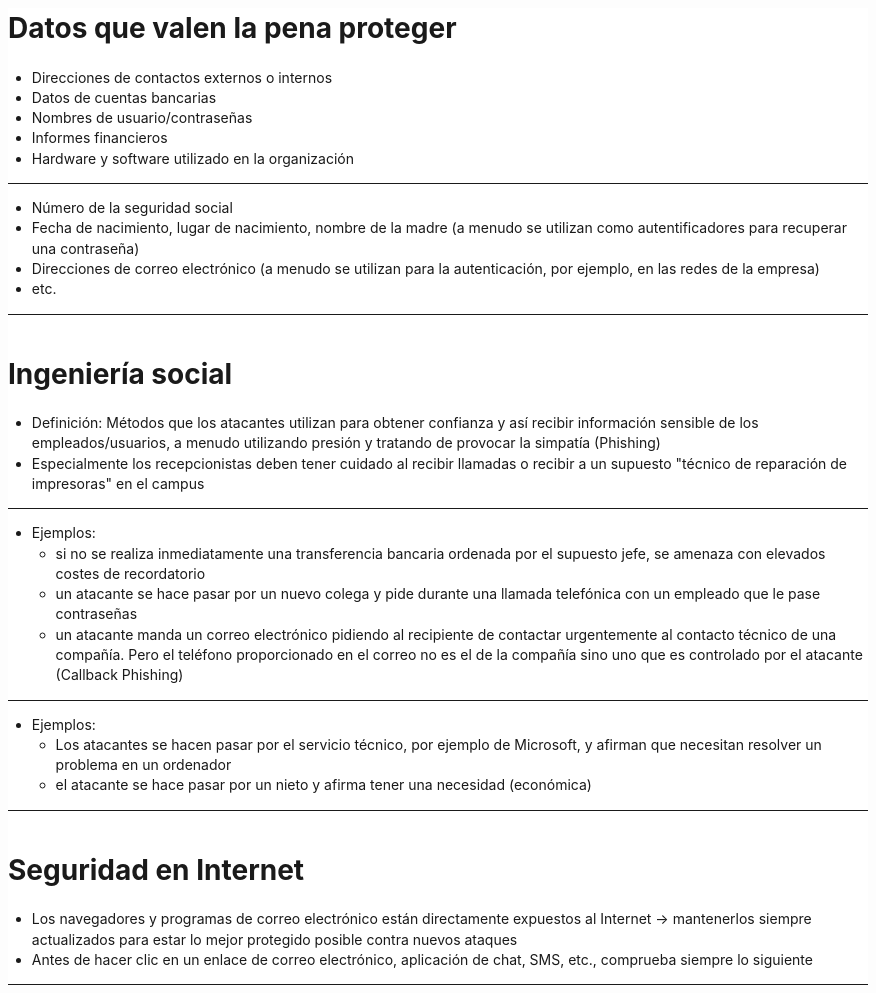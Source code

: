
# Datos que valen la pena proteger

- Direcciones de contactos externos o internos
- Datos de cuentas bancarias
- Nombres de usuario/contraseñas
- Informes financieros
- Hardware y software utilizado en la organización

---

- Número de la seguridad social
- Fecha de nacimiento, lugar de nacimiento, nombre de la madre (a menudo se utilizan como autentificadores para recuperar una contraseña)
- Direcciones de correo electrónico (a menudo se utilizan para la autenticación, por ejemplo, en las redes de la empresa)
- etc.

---

# Ingeniería social

- Definición: Métodos que los atacantes utilizan para obtener confianza y así recibir información sensible de los empleados/usuarios, a menudo utilizando presión y tratando de provocar la simpatía (Phishing)
- Especialmente los recepcionistas deben tener cuidado al recibir llamadas o recibir a un supuesto "técnico de reparación de impresoras" en el campus

---

- Ejemplos:
  - si no se realiza inmediatamente una transferencia bancaria ordenada por el supuesto jefe, se amenaza con elevados costes de recordatorio
  - un atacante se hace pasar por un nuevo colega y pide durante una llamada telefónica con un empleado que le pase contraseñas
  - un atacante manda un correo electrónico pidiendo al recipiente de contactar urgentemente al contacto técnico de una compañía. Pero el teléfono proporcionado en el correo no es el de la compañía sino uno que es controlado por el atacante (Callback Phishing)

---

- Ejemplos:
  - Los atacantes se hacen pasar por el servicio técnico, por ejemplo de Microsoft, y afirman que necesitan resolver un problema en un ordenador
  - el atacante se hace pasar por un nieto y afirma tener una necesidad (económica)

---

# Seguridad en Internet

- Los navegadores y programas de correo electrónico están directamente expuestos al Internet
  -> mantenerlos siempre actualizados para estar lo mejor protegido posible contra nuevos ataques
- Antes de hacer clic en un enlace de correo electrónico, aplicación de chat, SMS, etc., comprueba siempre lo siguiente

---